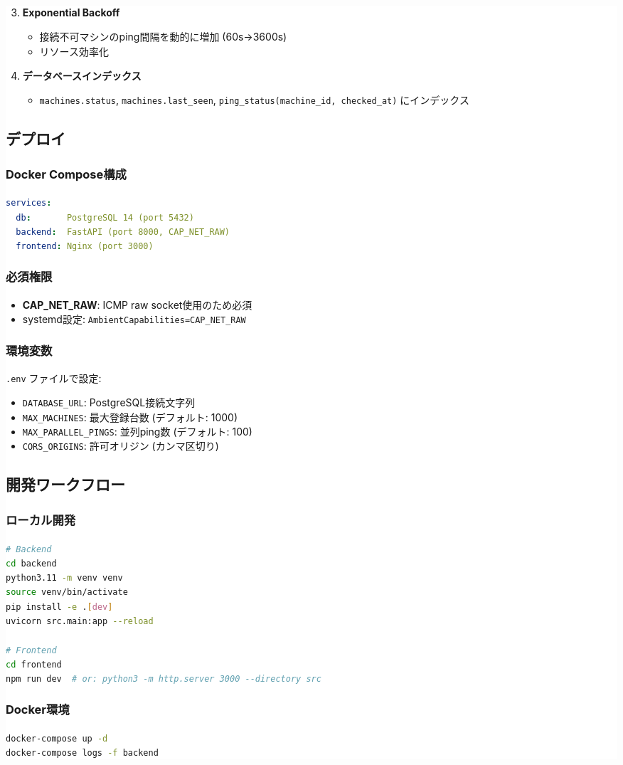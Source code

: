 3. **Exponential Backoff**
   - 接続不可マシンのping間隔を動的に増加 (60s→3600s)
   - リソース効率化

4. **データベースインデックス**
   - `machines.status`, `machines.last_seen`, `ping_status(machine_id, checked_at)` にインデックス

## デプロイ

### Docker Compose構成

```yaml
services:
  db:       PostgreSQL 14 (port 5432)
  backend:  FastAPI (port 8000, CAP_NET_RAW)
  frontend: Nginx (port 3000)
```

### 必須権限

- **CAP_NET_RAW**: ICMP raw socket使用のため必須
- systemd設定: `AmbientCapabilities=CAP_NET_RAW`

### 環境変数

`.env` ファイルで設定:
- `DATABASE_URL`: PostgreSQL接続文字列
- `MAX_MACHINES`: 最大登録台数 (デフォルト: 1000)
- `MAX_PARALLEL_PINGS`: 並列ping数 (デフォルト: 100)
- `CORS_ORIGINS`: 許可オリジン (カンマ区切り)

## 開発ワークフロー

### ローカル開発

```bash
# Backend
cd backend
python3.11 -m venv venv
source venv/bin/activate
pip install -e .[dev]
uvicorn src.main:app --reload

# Frontend
cd frontend
npm run dev  # or: python3 -m http.server 3000 --directory src
```

### Docker環境

```bash
docker-compose up -d
docker-compose logs -f backend
```

